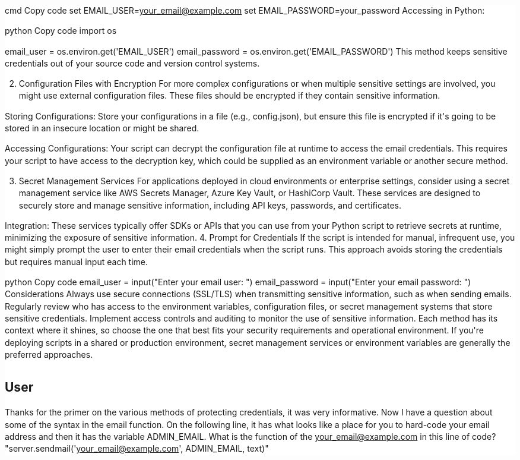 cmd
Copy code
set EMAIL_USER=your_email@example.com
set EMAIL_PASSWORD=your_password
Accessing in Python:

python
Copy code
import os

email_user = os.environ.get('EMAIL_USER')
email_password = os.environ.get('EMAIL_PASSWORD')
This method keeps sensitive credentials out of your source code and version control systems.

2. Configuration Files with Encryption
For more complex configurations or when multiple sensitive settings are involved, you might use external configuration files. These files should be encrypted if they contain sensitive information.

Storing Configurations: Store your configurations in a file (e.g., config.json), but ensure this file is encrypted if it's going to be stored in an insecure location or might be shared.

Accessing Configurations: Your script can decrypt the configuration file at runtime to access the email credentials. This requires your script to have access to the decryption key, which could be supplied as an environment variable or another secure method.

3. Secret Management Services
For applications deployed in cloud environments or enterprise settings, consider using a secret management service like AWS Secrets Manager, Azure Key Vault, or HashiCorp Vault. These services are designed to securely store and manage sensitive information, including API keys, passwords, and certificates.

Integration: These services typically offer SDKs or APIs that you can use from your Python script to retrieve secrets at runtime, minimizing the exposure of sensitive information.
4. Prompt for Credentials
If the script is intended for manual, infrequent use, you might simply prompt the user to enter their email credentials when the script runs. This approach avoids storing the credentials but requires manual input each time.

python
Copy code
email_user = input("Enter your email user: ")
email_password = input("Enter your email password: ")
Considerations
Always use secure connections (SSL/TLS) when transmitting sensitive information, such as when sending emails.
Regularly review who has access to the environment variables, configuration files, or secret management systems that store sensitive credentials.
Implement access controls and auditing to monitor the use of sensitive information.
Each method has its context where it shines, so choose the one that best fits your security requirements and operational environment. If you're deploying scripts in a shared or production environment, secret management services or environment variables are generally the preferred approaches.

## User
Thanks for the primer on the various methods of protecting credentials, it was very informative. Now I have a question about some of the syntax in the email function. On the following line, it has what looks like a place for you to hard-code your email address and then it has the variable ADMIN_EMAIL. What is the function of the your_email@example.com in this line of code? "server.sendmail('your_email@example.com', ADMIN_EMAIL, text)"
